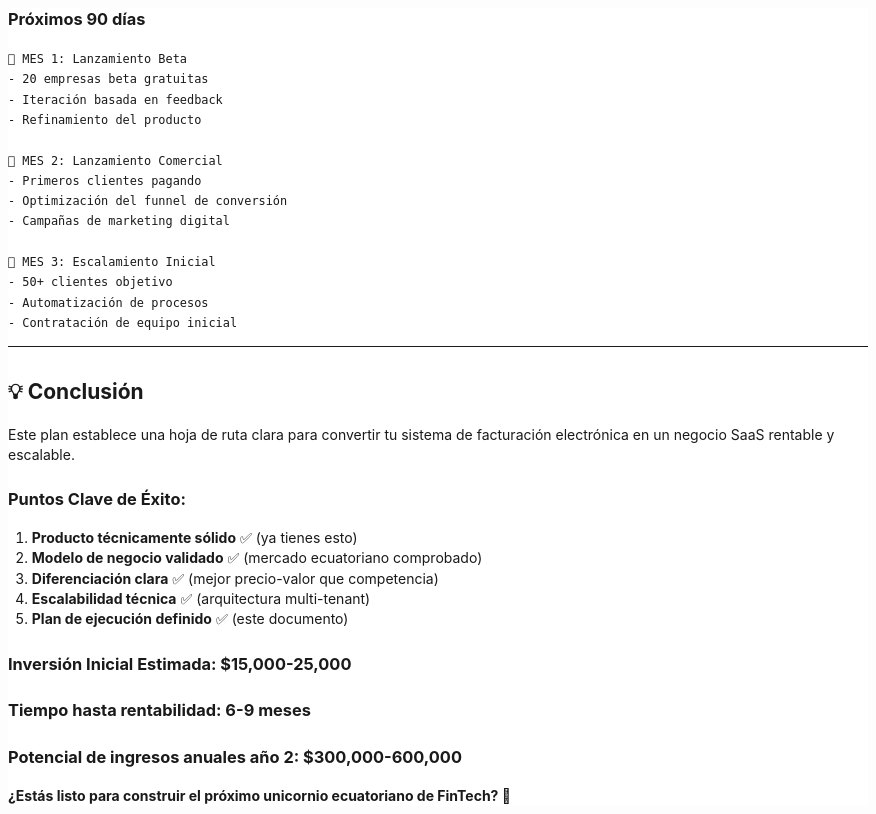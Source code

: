 ### Próximos 90 días
```
🎯 MES 1: Lanzamiento Beta
- 20 empresas beta gratuitas
- Iteración basada en feedback
- Refinamiento del producto

🎯 MES 2: Lanzamiento Comercial
- Primeros clientes pagando
- Optimización del funnel de conversión
- Campañas de marketing digital

🎯 MES 3: Escalamiento Inicial
- 50+ clientes objetivo
- Automatización de procesos
- Contratación de equipo inicial
```

---

## 💡 Conclusión

Este plan establece una hoja de ruta clara para convertir tu sistema de facturación electrónica en un negocio SaaS rentable y escalable. 

### Puntos Clave de Éxito:
1. **Producto técnicamente sólido** ✅ (ya tienes esto)
2. **Modelo de negocio validado** ✅ (mercado ecuatoriano comprobado)
3. **Diferenciación clara** ✅ (mejor precio-valor que competencia)
4. **Escalabilidad técnica** ✅ (arquitectura multi-tenant)
5. **Plan de ejecución definido** ✅ (este documento)

### Inversión Inicial Estimada: $15,000-25,000
### Tiempo hasta rentabilidad: 6-9 meses
### Potencial de ingresos anuales año 2: $300,000-600,000

**¿Estás listo para construir el próximo unicornio ecuatoriano de FinTech? 🦄**